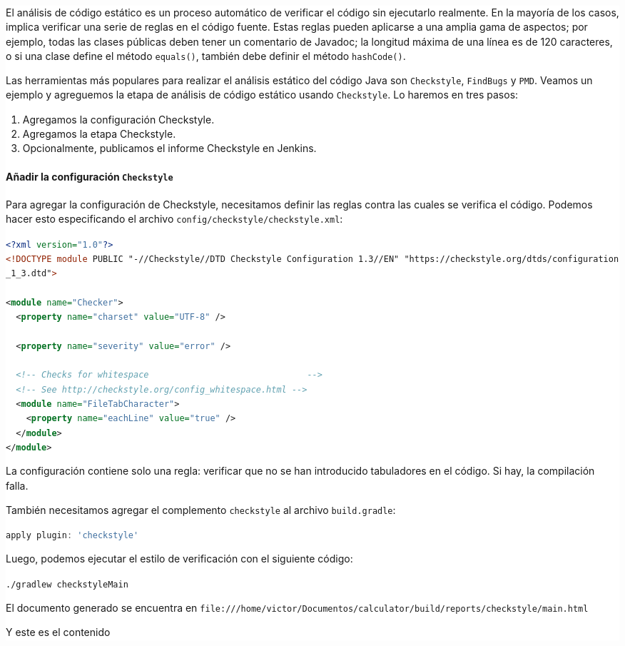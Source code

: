 El análisis de código estático es un proceso automático de verificar el código sin ejecutarlo realmente. En la mayoría de los casos, implica verificar una serie de reglas en el código fuente. Estas reglas pueden aplicarse a una amplia gama de aspectos; por ejemplo, todas las clases públicas deben tener un comentario de Javadoc; la longitud máxima de una línea es de 120 caracteres, o si una clase define el método `equals()`, también debe definir el método `hashCode()`.

Las herramientas más populares para realizar el análisis estático del código Java son `Checkstyle`, `FindBugs` y `PMD`. Veamos un ejemplo y agreguemos la etapa de análisis de código estático usando `Checkstyle`. Lo haremos en tres pasos:

1. Agregamos la configuración Checkstyle.
2. Agregamos la etapa Checkstyle.
3. Opcionalmente, publicamos el informe Checkstyle en Jenkins.

#### Añadir la configuración `Checkstyle` 

Para agregar la configuración de Checkstyle, necesitamos definir las reglas contra las cuales se verifica el código. Podemos hacer esto especificando el archivo `config/checkstyle/checkstyle.xml`:

```xml
<?xml version="1.0"?>
<!DOCTYPE module PUBLIC "-//Checkstyle//DTD Checkstyle Configuration 1.3//EN" "https://checkstyle.org/dtds/configuration_1_3.dtd">

<module name="Checker">
  <property name="charset" value="UTF-8" />

  <property name="severity" value="error" />

  <!-- Checks for whitespace                               -->
  <!-- See http://checkstyle.org/config_whitespace.html -->
  <module name="FileTabCharacter">
    <property name="eachLine" value="true" />
  </module>
</module>

```

La configuración contiene solo una regla: verificar que no se han introducido tabuladores en el código. Si hay, la compilación falla.

También necesitamos agregar el complemento `checkstyle` al archivo `build.gradle`:

```groovy
apply plugin: 'checkstyle'
```

Luego, podemos ejecutar el estilo de verificación con el siguiente código:

```
./gradlew checkstyleMain
```

El documento generado se encuentra en `file:///home/victor/Documentos/calculator/build/reports/checkstyle/main.html`

Y este es el contenido
